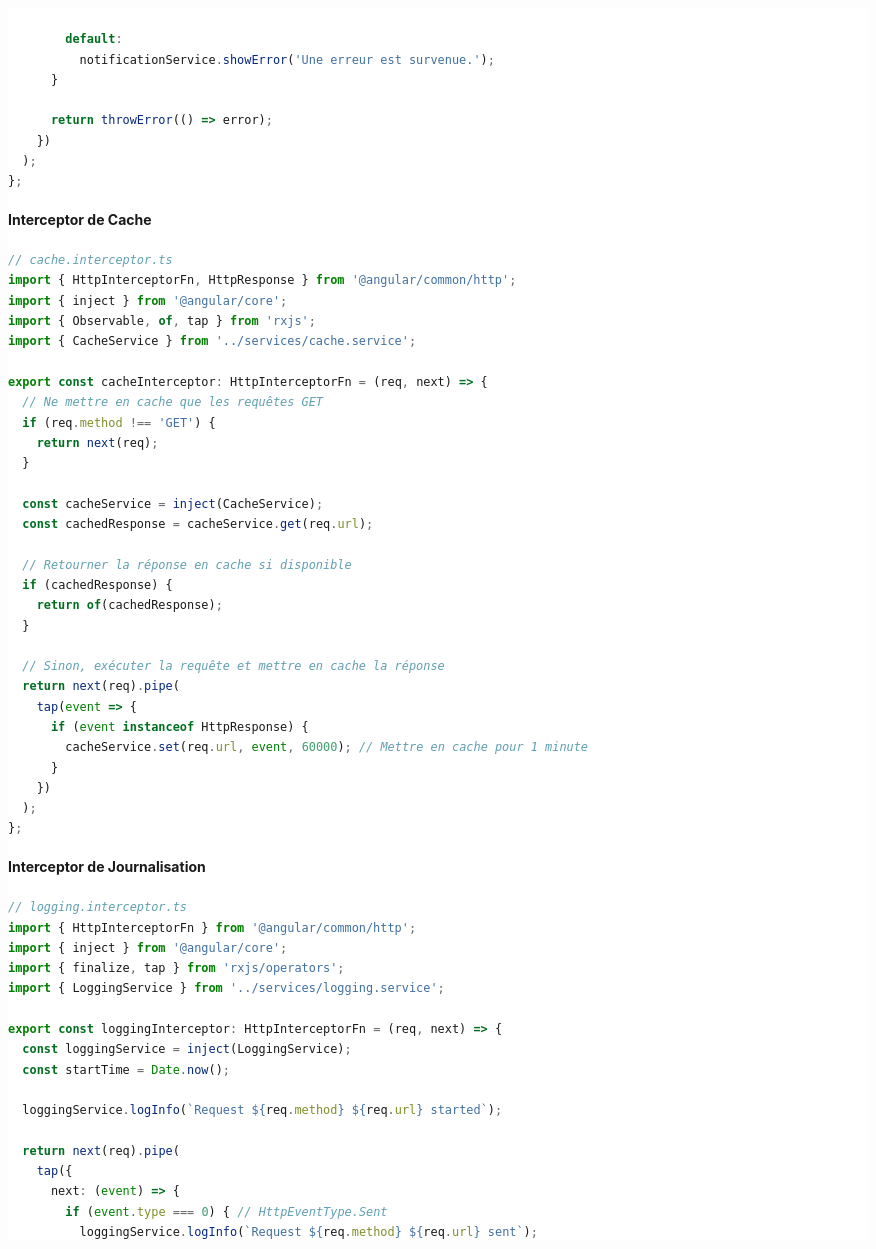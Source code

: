 ```typescript
          
        default:
          notificationService.showError('Une erreur est survenue.');
      }
      
      return throwError(() => error);
    })
  );
};
```

#### Interceptor de Cache

```typescript
// cache.interceptor.ts
import { HttpInterceptorFn, HttpResponse } from '@angular/common/http';
import { inject } from '@angular/core';
import { Observable, of, tap } from 'rxjs';
import { CacheService } from '../services/cache.service';

export const cacheInterceptor: HttpInterceptorFn = (req, next) => {
  // Ne mettre en cache que les requêtes GET
  if (req.method !== 'GET') {
    return next(req);
  }
  
  const cacheService = inject(CacheService);
  const cachedResponse = cacheService.get(req.url);
  
  // Retourner la réponse en cache si disponible
  if (cachedResponse) {
    return of(cachedResponse);
  }
  
  // Sinon, exécuter la requête et mettre en cache la réponse
  return next(req).pipe(
    tap(event => {
      if (event instanceof HttpResponse) {
        cacheService.set(req.url, event, 60000); // Mettre en cache pour 1 minute
      }
    })
  );
};
```

#### Interceptor de Journalisation

```typescript
// logging.interceptor.ts
import { HttpInterceptorFn } from '@angular/common/http';
import { inject } from '@angular/core';
import { finalize, tap } from 'rxjs/operators';
import { LoggingService } from '../services/logging.service';

export const loggingInterceptor: HttpInterceptorFn = (req, next) => {
  const loggingService = inject(LoggingService);
  const startTime = Date.now();
  
  loggingService.logInfo(`Request ${req.method} ${req.url} started`);
  
  return next(req).pipe(
    tap({
      next: (event) => {
        if (event.type === 0) { // HttpEventType.Sent
          loggingService.logInfo(`Request ${req.method} ${req.url} sent`);
```